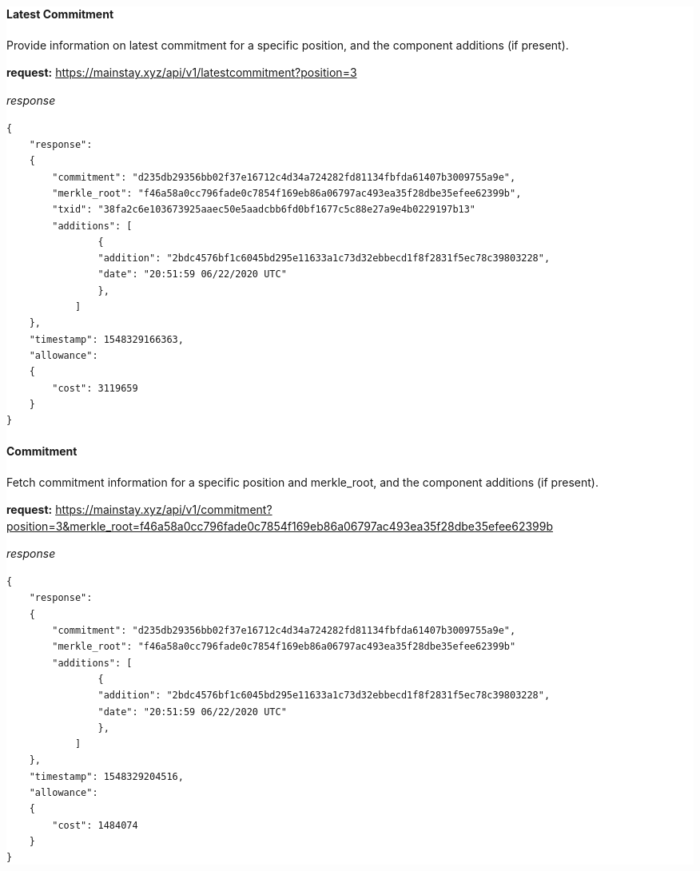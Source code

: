 #### Latest Commitment

Provide information on latest commitment for a specific position, and the component additions (if present). 

**request:** https://mainstay.xyz/api/v1/latestcommitment?position=3

*response*
```
{
    "response":
    {
        "commitment": "d235db29356bb02f37e16712c4d34a724282fd81134fbfda61407b3009755a9e",
        "merkle_root": "f46a58a0cc796fade0c7854f169eb86a06797ac493ea35f28dbe35efee62399b",
        "txid": "38fa2c6e103673925aaec50e5aadcbb6fd0bf1677c5c88e27a9e4b0229197b13"
        "additions": [
                {
                "addition": "2bdc4576bf1c6045bd295e11633a1c73d32ebbecd1f8f2831f5ec78c39803228",
                "date": "20:51:59 06/22/2020 UTC"
                },
            ]
    },
    "timestamp": 1548329166363,
    "allowance":
    {
        "cost": 3119659
    }
}
```

#### Commitment

Fetch commitment information for a specific position and merkle_root, and the component additions (if present). 

**request:** https://mainstay.xyz/api/v1/commitment?position=3&merkle_root=f46a58a0cc796fade0c7854f169eb86a06797ac493ea35f28dbe35efee62399b

*response*
```
{
    "response":
    {
        "commitment": "d235db29356bb02f37e16712c4d34a724282fd81134fbfda61407b3009755a9e",
        "merkle_root": "f46a58a0cc796fade0c7854f169eb86a06797ac493ea35f28dbe35efee62399b"
        "additions": [
                {
                "addition": "2bdc4576bf1c6045bd295e11633a1c73d32ebbecd1f8f2831f5ec78c39803228",
                "date": "20:51:59 06/22/2020 UTC"
                },
            ]
    },
    "timestamp": 1548329204516,
    "allowance":
    {
        "cost": 1484074
    }
}
```

